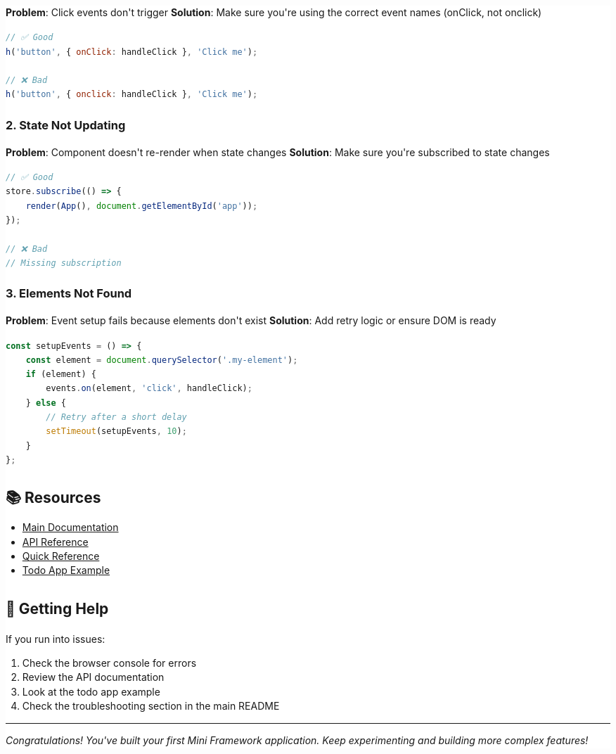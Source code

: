**Problem**: Click events don't trigger
**Solution**: Make sure you're using the correct event names (onClick, not onclick)

```javascript
// ✅ Good
h('button', { onClick: handleClick }, 'Click me');

// ❌ Bad
h('button', { onclick: handleClick }, 'Click me');
```

### 2. State Not Updating

**Problem**: Component doesn't re-render when state changes
**Solution**: Make sure you're subscribed to state changes

```javascript
// ✅ Good
store.subscribe(() => {
    render(App(), document.getElementById('app'));
});

// ❌ Bad
// Missing subscription
```

### 3. Elements Not Found

**Problem**: Event setup fails because elements don't exist
**Solution**: Add retry logic or ensure DOM is ready

```javascript
const setupEvents = () => {
    const element = document.querySelector('.my-element');
    if (element) {
        events.on(element, 'click', handleClick);
    } else {
        // Retry after a short delay
        setTimeout(setupEvents, 10);
    }
};
```

## 📚 Resources

- [Main Documentation](README.md)
- [API Reference](API.md)
- [Quick Reference](QUICK_REFERENCE.md)
- [Todo App Example](../examples/todoapp/)

## 🤝 Getting Help

If you run into issues:

1. Check the browser console for errors
2. Review the API documentation
3. Look at the todo app example
4. Check the troubleshooting section in the main README

---

*Congratulations! You've built your first Mini Framework application. Keep experimenting and building more complex features!* 